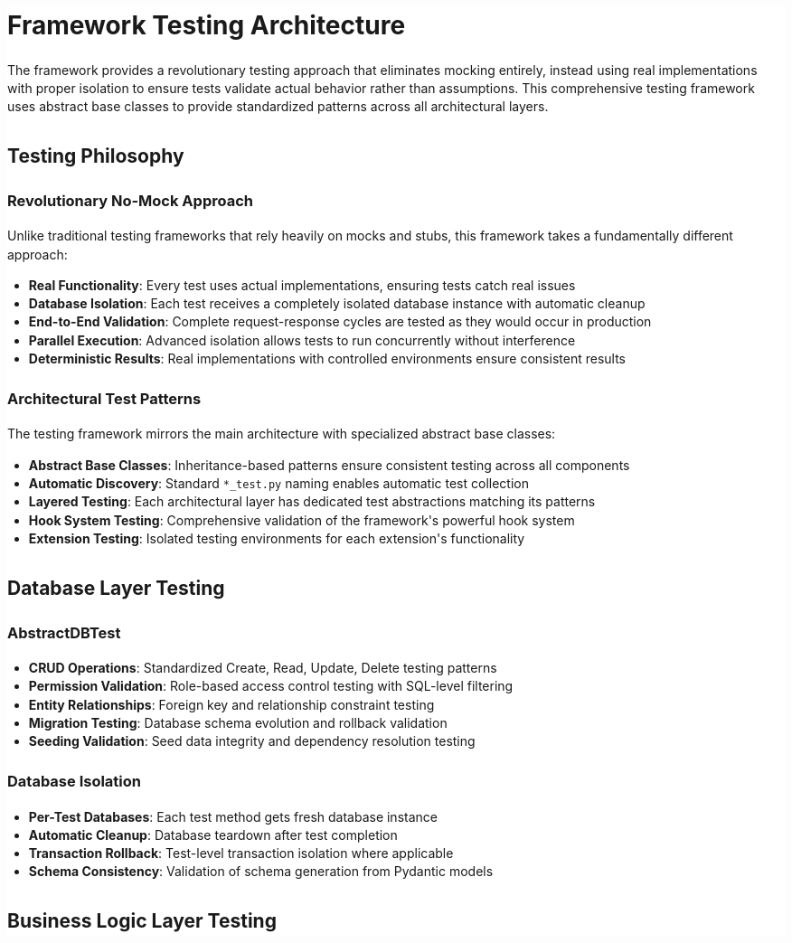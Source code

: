 # Framework Testing Architecture

The framework provides a revolutionary testing approach that eliminates mocking entirely, instead using real implementations with proper isolation to ensure tests validate actual behavior rather than assumptions. This comprehensive testing framework uses abstract base classes to provide standardized patterns across all architectural layers.

## Testing Philosophy

### Revolutionary No-Mock Approach
Unlike traditional testing frameworks that rely heavily on mocks and stubs, this framework takes a fundamentally different approach:

- **Real Functionality**: Every test uses actual implementations, ensuring tests catch real issues
- **Database Isolation**: Each test receives a completely isolated database instance with automatic cleanup
- **End-to-End Validation**: Complete request-response cycles are tested as they would occur in production
- **Parallel Execution**: Advanced isolation allows tests to run concurrently without interference
- **Deterministic Results**: Real implementations with controlled environments ensure consistent results

### Architectural Test Patterns
The testing framework mirrors the main architecture with specialized abstract base classes:

- **Abstract Base Classes**: Inheritance-based patterns ensure consistent testing across all components
- **Automatic Discovery**: Standard `*_test.py` naming enables automatic test collection
- **Layered Testing**: Each architectural layer has dedicated test abstractions matching its patterns
- **Hook System Testing**: Comprehensive validation of the framework's powerful hook system
- **Extension Testing**: Isolated testing environments for each extension's functionality

## Database Layer Testing

### AbstractDBTest
- **CRUD Operations**: Standardized Create, Read, Update, Delete testing patterns
- **Permission Validation**: Role-based access control testing with SQL-level filtering
- **Entity Relationships**: Foreign key and relationship constraint testing
- **Migration Testing**: Database schema evolution and rollback validation
- **Seeding Validation**: Seed data integrity and dependency resolution testing

### Database Isolation
- **Per-Test Databases**: Each test method gets fresh database instance
- **Automatic Cleanup**: Database teardown after test completion
- **Transaction Rollback**: Test-level transaction isolation where applicable
- **Schema Consistency**: Validation of schema generation from Pydantic models

## Business Logic Layer Testing
